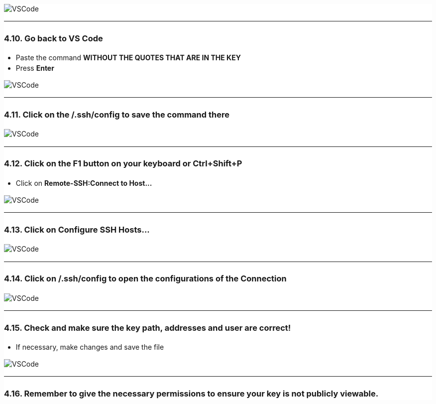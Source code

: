![VSCode](/images/vsCode24.PNG)

---

### 4.10. Go back to VS Code

- Paste the command **WITHOUT THE QUOTES THAT ARE IN THE KEY**
- Press **Enter**

![VSCode](/images/vsCode11.PNG)

---

### 4.11. Click on the /.ssh/config to save the command there

![VSCode](/images/vsCode12.PNG)

---

### 4.12. Click on the **F1** button on your keyboard or **Ctrl+Shift+P**

- Click on **Remote-SSH:Connect to Host...**

![VSCode](/images/vsCode13.PNG)

---

### 4.13. Click on **Configure SSH Hosts...**

![VSCode](/images/vsCode14.PNG)

---

### 4.14. Click on **/.ssh/config** to open the configurations of the Connection

![VSCode](/images/vsCode15.PNG)

--- 

### 4.15. Check and make sure the **key path, addresses and user** are correct!

- If necessary, make changes and save the file

![VSCode](/images/vsCode16.PNG)

---

### 4.16. Remember to give the necessary permissions to ensure your key is not publicly viewable.
